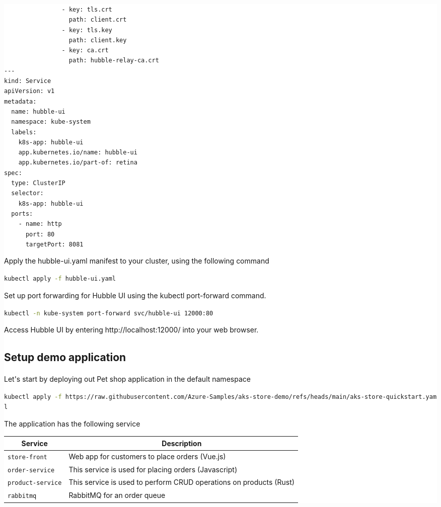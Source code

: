 ```bash
                - key: tls.crt
                  path: client.crt
                - key: tls.key
                  path: client.key
                - key: ca.crt
                  path: hubble-relay-ca.crt
---
kind: Service
apiVersion: v1
metadata:
  name: hubble-ui
  namespace: kube-system
  labels:
    k8s-app: hubble-ui
    app.kubernetes.io/name: hubble-ui
    app.kubernetes.io/part-of: retina
spec:
  type: ClusterIP
  selector:
    k8s-app: hubble-ui
  ports:
    - name: http
      port: 80
      targetPort: 8081
```

Apply the hubble-ui.yaml manifest to your cluster, using the following command

```bash
kubectl apply -f hubble-ui.yaml
```

Set up port forwarding for Hubble UI using the kubectl port-forward command.
```bash
kubectl -n kube-system port-forward svc/hubble-ui 12000:80
```
Access Hubble UI by entering http://localhost:12000/ into your web browser.

## Setup demo application

Let's start by deploying out Pet shop application in the default namespace

```bash
kubectl apply -f https://raw.githubusercontent.com/Azure-Samples/aks-store-demo/refs/heads/main/aks-store-quickstart.yaml
```

The application has the following service 

| Service | Description |
| --- | --- |
| `store-front` | Web app for customers to place orders (Vue.js) |
| `order-service` | This service is used for placing orders (Javascript) |
| `product-service` | This service is used to perform CRUD operations on products (Rust) |
| `rabbitmq` | RabbitMQ for an order queue |
